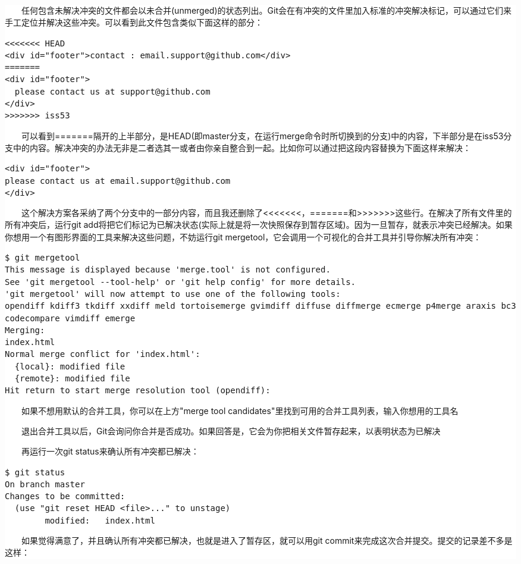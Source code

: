 &emsp;&emsp;任何包含未解决冲突的文件都会以未合并(unmerged)的状态列出。Git会在有冲突的文件里加入标准的冲突解决标记，可以通过它们来手工定位并解决这些冲突。可以看到此文件包含类似下面这样的部分：

<div>
<pre>&lt;&lt;&lt;&lt;&lt;&lt;&lt; HEAD
&lt;div id="footer"&gt;contact : email.support@github.com&lt;/div&gt;
=======
&lt;div id="footer"&gt;
  please contact us at support@github.com
&lt;/div&gt;
&gt;&gt;&gt;&gt;&gt;&gt;&gt; iss53</pre>
</div>

&emsp;&emsp;可以看到=======隔开的上半部分，是HEAD(即master分支，在运行merge命令时所切换到的分支)中的内容，下半部分是在iss53分支中的内容。解决冲突的办法无非是二者选其一或者由你亲自整合到一起。比如你可以通过把这段内容替换为下面这样来解决：

<div>
<pre>&lt;div id="footer"&gt;
please contact us at email.support@github.com
&lt;/div&gt;</pre>
</div>

&emsp;&emsp;这个解决方案各采纳了两个分支中的一部分内容，而且我还删除了&lt;&lt;&lt;&lt;&lt;&lt;&lt;，=======和&gt;&gt;&gt;&gt;&gt;&gt;&gt;这些行。在解决了所有文件里的所有冲突后，运行git add将把它们标记为已解决状态(实际上就是将一次快照保存到暂存区域)。因为一旦暂存，就表示冲突已经解决。如果你想用一个有图形界面的工具来解决这些问题，不妨运行git mergetool，它会调用一个可视化的合并工具并引导你解决所有冲突：

<div>
<pre>$ git mergetool
This message is displayed because 'merge.tool' is not configured.
See 'git mergetool --tool-help' or 'git help config' for more details.
'git mergetool' will now attempt to use one of the following tools:
opendiff kdiff3 tkdiff xxdiff meld tortoisemerge gvimdiff diffuse diffmerge ecmerge p4merge araxis bc3 codecompare vimdiff emerge
Merging:
index.html
Normal merge conflict for 'index.html':
  {local}: modified file
  {remote}: modified file
Hit return to start merge resolution tool (opendiff):</pre>
</div>

&emsp;&emsp;如果不想用默认的合并工具，你可以在上方"merge tool candidates"里找到可用的合并工具列表，输入你想用的工具名

&emsp;&emsp;退出合并工具以后，Git会询问你合并是否成功。如果回答是，它会为你把相关文件暂存起来，以表明状态为已解决

&emsp;&emsp;再运行一次git status来确认所有冲突都已解决：

<div>
<pre>$ git status
On branch master
Changes to be committed:
  (use "git reset HEAD &lt;file&gt;..." to unstage)
        modified:   index.html</pre>
</div>

&emsp;&emsp;如果觉得满意了，并且确认所有冲突都已解决，也就是进入了暂存区，就可以用git commit来完成这次合并提交。提交的记录差不多是这样：
